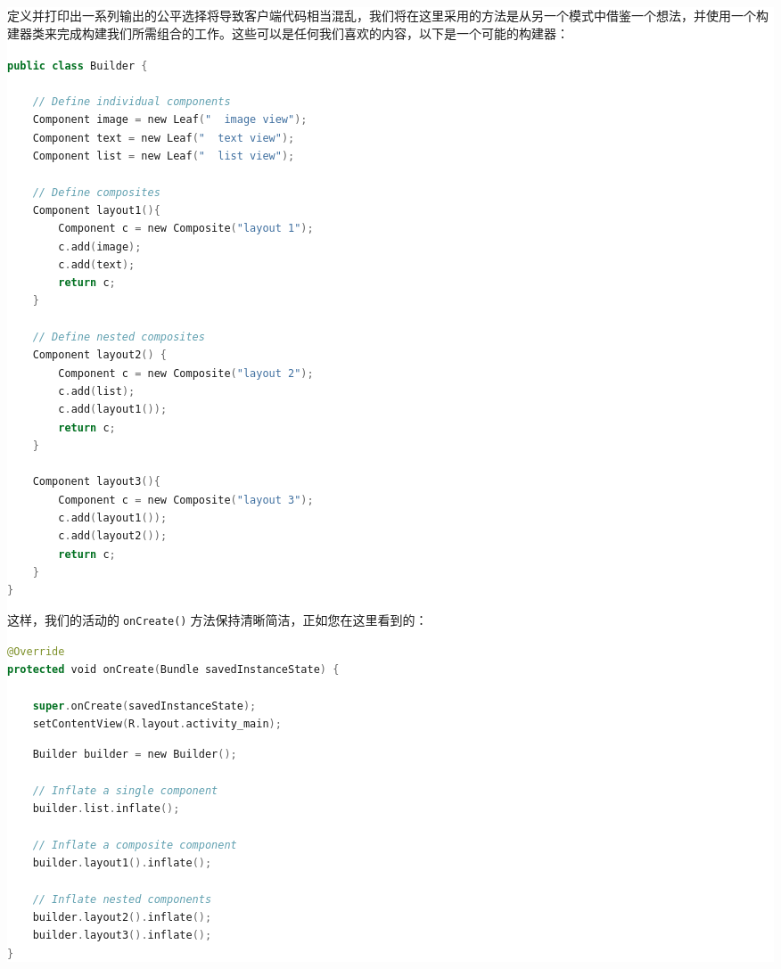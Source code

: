 定义并打印出一系列输出的公平选择将导致客户端代码相当混乱，我们将在这里采用的方法是从另一个模式中借鉴一个想法，并使用一个构建器类来完成构建我们所需组合的工作。这些可以是任何我们喜欢的内容，以下是一个可能的构建器：

```kt
public class Builder { 

    // Define individual components 
    Component image = new Leaf("  image view"); 
    Component text = new Leaf("  text view"); 
    Component list = new Leaf("  list view"); 

    // Define composites 
    Component layout1(){ 
        Component c = new Composite("layout 1"); 
        c.add(image); 
        c.add(text); 
        return c; 
    } 

    // Define nested composites 
    Component layout2() { 
        Component c = new Composite("layout 2"); 
        c.add(list); 
        c.add(layout1()); 
        return c; 
    } 

    Component layout3(){ 
        Component c = new Composite("layout 3"); 
        c.add(layout1()); 
        c.add(layout2()); 
        return c; 
    } 
} 

```

这样，我们的活动的 `onCreate()` 方法保持清晰简洁，正如您在这里看到的：

```kt
@Override 
protected void onCreate(Bundle savedInstanceState) { 

    super.onCreate(savedInstanceState); 
    setContentView(R.layout.activity_main); 

```

```kt
    Builder builder = new Builder(); 

    // Inflate a single component 
    builder.list.inflate(); 

    // Inflate a composite component 
    builder.layout1().inflate(); 

    // Inflate nested components 
    builder.layout2().inflate(); 
    builder.layout3().inflate(); 
} 

```
